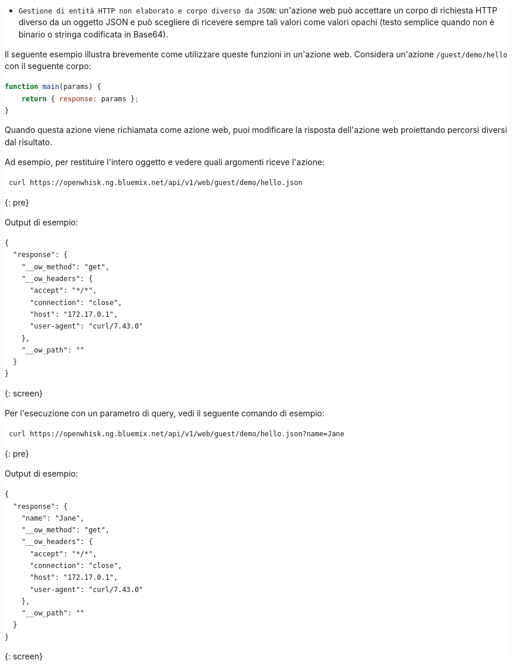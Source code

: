 - `Gestione di entità HTTP non elaborato e corpo diverso da JSON`: un'azione web può accettare un corpo di richiesta HTTP diverso da un oggetto JSON e può scegliere di ricevere sempre tali valori come valori opachi (testo semplice quando non è binario o stringa codificata in Base64).

Il seguente esempio illustra brevemente come utilizzare queste funzioni in un'azione web. Considera un'azione `/guest/demo/hello` con il seguente corpo:
```javascript
function main(params) {
    return { response: params };
}
```

Quando questa azione viene richiamata come azione web, puoi modificare la risposta dell'azione web proiettando percorsi diversi dal risultato.

Ad esempio, per restituire l'intero oggetto e vedere quali argomenti riceve l'azione:
```
 curl https://openwhisk.ng.bluemix.net/api/v1/web/guest/demo/hello.json
 ```
{: pre}

Output di esempio:
```
{
  "response": {
    "__ow_method": "get",
    "__ow_headers": {
      "accept": "*/*",
      "connection": "close",
      "host": "172.17.0.1",
      "user-agent": "curl/7.43.0"
    },
    "__ow_path": ""
  }
}
```
{: screen}

Per l'esecuzione con un parametro di query, vedi il seguente comando di esempio:
```
 curl https://openwhisk.ng.bluemix.net/api/v1/web/guest/demo/hello.json?name=Jane
 ```
{: pre}

Output di esempio:
```
{
  "response": {
    "name": "Jane",
    "__ow_method": "get",
    "__ow_headers": {
      "accept": "*/*",
      "connection": "close",
      "host": "172.17.0.1",
      "user-agent": "curl/7.43.0"
    },
    "__ow_path": ""
  }
}
```
{: screen}
